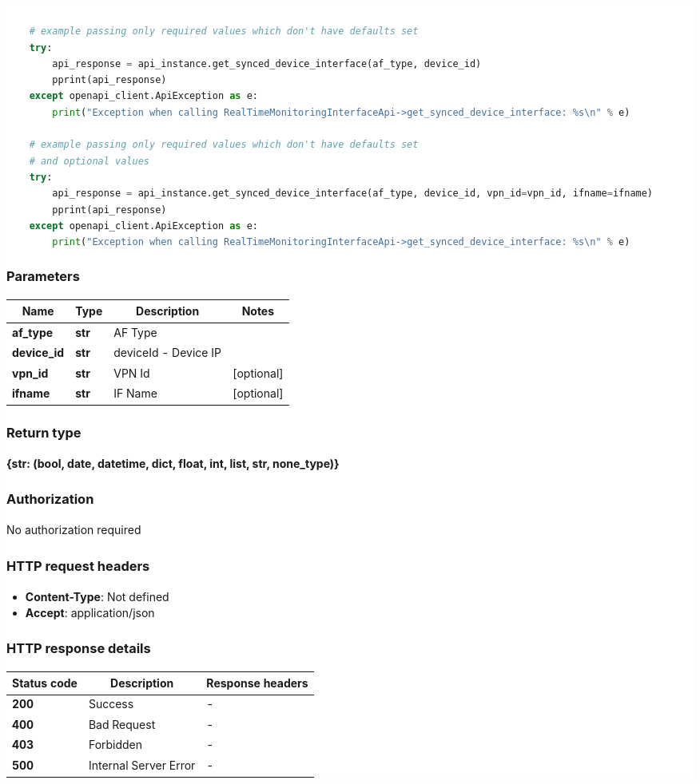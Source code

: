 ```python

    # example passing only required values which don't have defaults set
    try:
        api_response = api_instance.get_synced_device_interface(af_type, device_id)
        pprint(api_response)
    except openapi_client.ApiException as e:
        print("Exception when calling RealTimeMonitoringInterfaceApi->get_synced_device_interface: %s\n" % e)

    # example passing only required values which don't have defaults set
    # and optional values
    try:
        api_response = api_instance.get_synced_device_interface(af_type, device_id, vpn_id=vpn_id, ifname=ifname)
        pprint(api_response)
    except openapi_client.ApiException as e:
        print("Exception when calling RealTimeMonitoringInterfaceApi->get_synced_device_interface: %s\n" % e)
```


### Parameters

Name | Type | Description  | Notes
------------- | ------------- | ------------- | -------------
 **af_type** | **str**| AF Type |
 **device_id** | **str**| deviceId - Device IP |
 **vpn_id** | **str**| VPN Id | [optional]
 **ifname** | **str**| IF Name | [optional]

### Return type

**{str: (bool, date, datetime, dict, float, int, list, str, none_type)}**

### Authorization

No authorization required

### HTTP request headers

 - **Content-Type**: Not defined
 - **Accept**: application/json


### HTTP response details

| Status code | Description | Response headers |
|-------------|-------------|------------------|
**200** | Success |  -  |
**400** | Bad Request |  -  |
**403** | Forbidden |  -  |
**500** | Internal Server Error |  -  |
